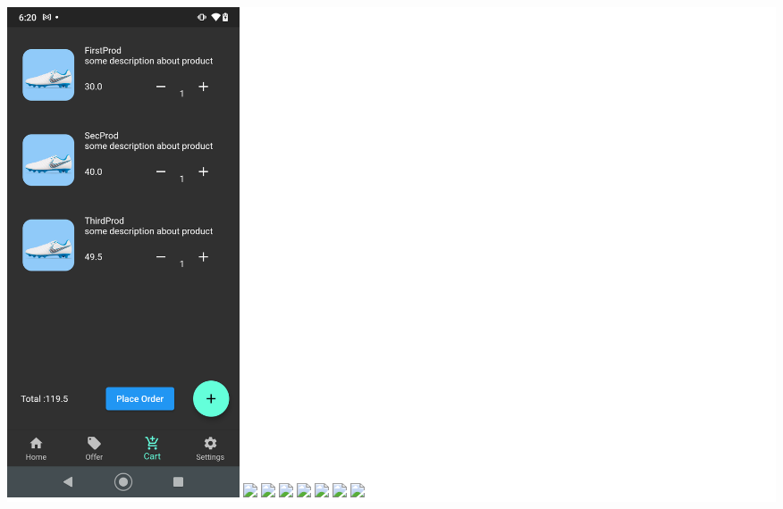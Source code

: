 <img src="/screenshots/12.png" width="260"> <img src="/screenshots/8.png" width="260">
<img src="/screenshots/9.png" width="260"> <img src="/screenshots/10.png" width="260">
<img src="/screenshots/11.png" width="260"> <img src="/screenshots/13.png" width="260">
<img src="/screenshots/14.png" width="260"> <img src="/screenshots/15.png" width="260">


